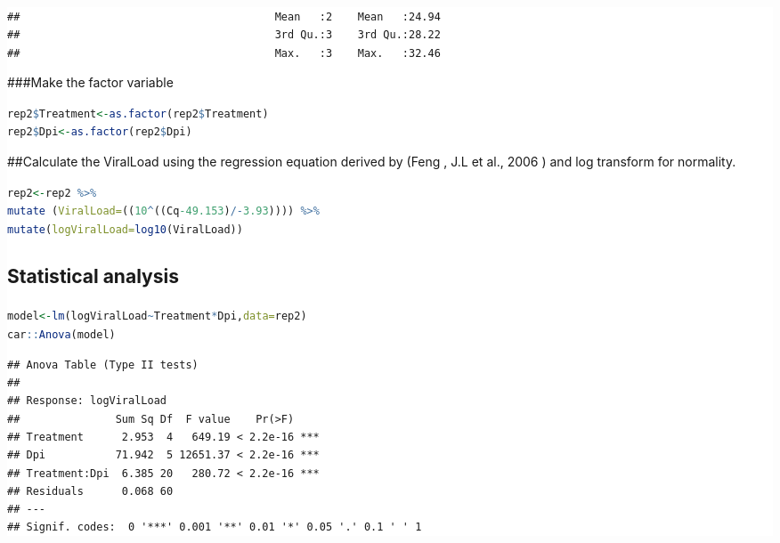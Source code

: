     ##                                        Mean   :2    Mean   :24.94  
    ##                                        3rd Qu.:3    3rd Qu.:28.22  
    ##                                        Max.   :3    Max.   :32.46

\###Make the factor variable

``` r
rep2$Treatment<-as.factor(rep2$Treatment)
rep2$Dpi<-as.factor(rep2$Dpi)
```

\##Calculate the ViralLoad using the regression equation derived by
(Feng , J.L et al., 2006 ) and log transform for normality.

``` r
rep2<-rep2 %>% 
mutate (ViralLoad=((10^((Cq-49.153)/-3.93)))) %>% 
mutate(logViralLoad=log10(ViralLoad))
```

## Statistical analysis

``` r
model<-lm(logViralLoad~Treatment*Dpi,data=rep2)
car::Anova(model)
```

    ## Anova Table (Type II tests)
    ## 
    ## Response: logViralLoad
    ##               Sum Sq Df  F value    Pr(>F)    
    ## Treatment      2.953  4   649.19 < 2.2e-16 ***
    ## Dpi           71.942  5 12651.37 < 2.2e-16 ***
    ## Treatment:Dpi  6.385 20   280.72 < 2.2e-16 ***
    ## Residuals      0.068 60                       
    ## ---
    ## Signif. codes:  0 '***' 0.001 '**' 0.01 '*' 0.05 '.' 0.1 ' ' 1
